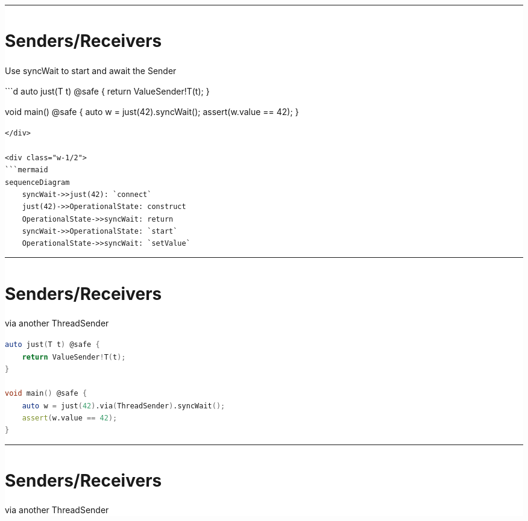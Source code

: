 
---

# Senders/Receivers
Use syncWait to start and await the Sender

<div class="flex">
<div class="w-1/2">
```d
auto just(T t) @safe {
    return ValueSender!T(t);
}

void main() @safe {
    auto w = just(42).syncWait();
    assert(w.value == 42);
}
```
</div>

<div class="w-1/2">
```mermaid
sequenceDiagram
    syncWait->>just(42): `connect`
    just(42)->>OperationalState: construct
    OperationalState->>syncWait: return
    syncWait->>OperationalState: `start`
    OperationalState->>syncWait: `setValue`
```
</div>
</div>



---

# Senders/Receivers
via another ThreadSender

```d
auto just(T t) @safe {
    return ValueSender!T(t);
}

void main() @safe {
    auto w = just(42).via(ThreadSender).syncWait();
    assert(w.value == 42);
}
```


---

# Senders/Receivers
via another ThreadSender
